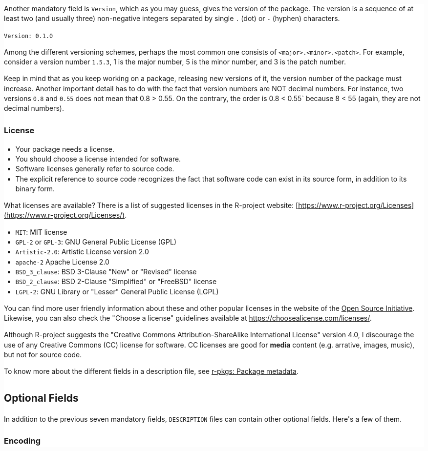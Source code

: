 Another mandatory field is `Version`, which as you may guess, gives the version of the package. The version is a sequence of at least two (and usually three) non-negative integers separated by single `.` (dot) or `-` (hyphen) characters.

```
Version: 0.1.0
```

Among the different versioning schemes, perhaps the most common one consists of `<major>.<minor>.<patch>`. For example, consider a version number `1.5.3`, 1 is the major number, 5 is the minor number, and 3 is the patch number. 

Keep in mind that as you keep working on a package, releasing new versions of it, the version number of the package must increase. Another important detail has to do with the fact that version numbers are NOT decimal numbers. For instance, two versions `0.8` and `0.55` does not mean that 0.8 > 0.55. On the contrary, the order is 0.8 < 0.55` because 8 < 55 (again, they are not decimal numbers).


### License

- Your package needs a license.
- You should choose a license intended for software.
- Software licenses generally refer to source code.
- The explicit reference to source code recognizes the fact that software code can exist in its source form, in addition to its binary form.

What licenses are available? There is a list of suggested licenses in the R-project website: [https://www.r-project.org/Licenses](https://www.r-project.org/Licenses/).

- `MIT`: MIT license
- `GPL-2` or `GPL-3`: GNU General Public License (GPL)
- `Artistic-2.0`: Artistic License version 2.0
- `apache-2` Apache License 2.0
- `BSD_3_clause`: BSD 3-Clause "New" or "Revised" license
- `BSD_2_clause`: BSD 2-Clause "Simplified" or "FreeBSD" license
- `LGPL-2`: GNU Library or "Lesser" General Public License (LGPL)

You can find more user friendly information about these and other popular licenses in the website of the [Open Source Initiative](https://opensource.org/licenses). Likewise, you can also check the "Choose a license" guidelines available at https://choosealicense.com/licenses/.

Although R-project suggests the "Creative Commons Attribution-ShareAlike International License" version 4.0, I discourage the use of any Creative Commons (CC) license for software. CC licenses are good for __media__ content (e.g. arrative, images, music), but not for source code.

To know more about the different fields in a description file, see 
<a href="http://r-pkgs.had.co.nz/description.html" target="_blank">r-pkgs: Package metadata</a>.



## Optional Fields

In addition to the previous seven mandatory fields, `DESCRIPTION` files can contain other optional fields. Here's a few of them.


### Encoding
